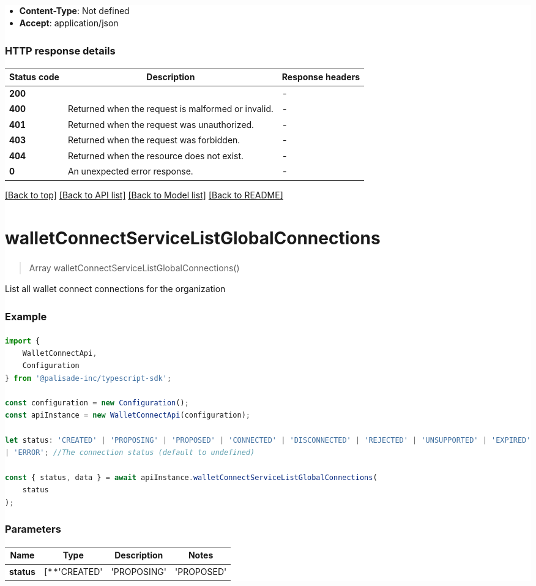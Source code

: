  - **Content-Type**: Not defined
 - **Accept**: application/json


### HTTP response details
| Status code | Description | Response headers |
|-------------|-------------|------------------|
|**200** |  |  -  |
|**400** | Returned when the request is malformed or invalid. |  -  |
|**401** | Returned when the request was unauthorized. |  -  |
|**403** | Returned when the request was forbidden. |  -  |
|**404** | Returned when the resource does not exist. |  -  |
|**0** | An unexpected error response. |  -  |

[[Back to top]](#) [[Back to API list]](../README.md#documentation-for-api-endpoints) [[Back to Model list]](../README.md#documentation-for-models) [[Back to README]](../README.md)

# **walletConnectServiceListGlobalConnections**
> Array<V2Connection> walletConnectServiceListGlobalConnections()

List all wallet connect connections for the organization

### Example

```typescript
import {
    WalletConnectApi,
    Configuration
} from '@palisade-inc/typescript-sdk';

const configuration = new Configuration();
const apiInstance = new WalletConnectApi(configuration);

let status: 'CREATED' | 'PROPOSING' | 'PROPOSED' | 'CONNECTED' | 'DISCONNECTED' | 'REJECTED' | 'UNSUPPORTED' | 'EXPIRED' | 'ERROR'; //The connection status (default to undefined)

const { status, data } = await apiInstance.walletConnectServiceListGlobalConnections(
    status
);
```

### Parameters

|Name | Type | Description  | Notes|
|------------- | ------------- | ------------- | -------------|
| **status** | [**&#39;CREATED&#39; | &#39;PROPOSING&#39; | &#39;PROPOSED&#39; | &#39;CONNECTED&#39; | &#39;DISCONNECTED&#39; | &#39;REJECTED&#39; | &#39;UNSUPPORTED&#39; | &#39;EXPIRED&#39; | &#39;ERROR&#39;**]**Array<&#39;CREATED&#39; &#124; &#39;PROPOSING&#39; &#124; &#39;PROPOSED&#39; &#124; &#39;CONNECTED&#39; &#124; &#39;DISCONNECTED&#39; &#124; &#39;REJECTED&#39; &#124; &#39;UNSUPPORTED&#39; &#124; &#39;EXPIRED&#39; &#124; &#39;ERROR&#39;>** | The connection status | defaults to undefined|

